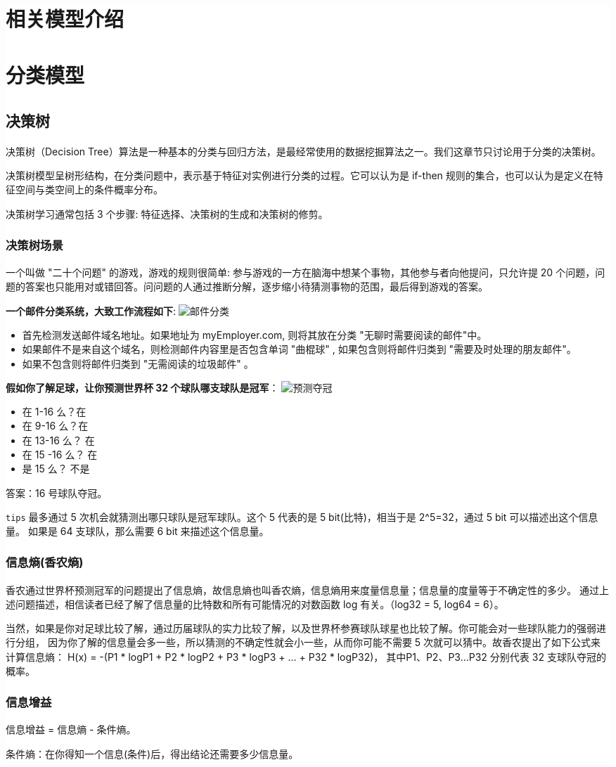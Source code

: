 # 相关模型介绍
# 分类模型

## 决策树
决策树（Decision Tree）算法是一种基本的分类与回归方法，是最经常使用的数据挖掘算法之一。我们这章节只讨论用于分类的决策树。

决策树模型呈树形结构，在分类问题中，表示基于特征对实例进行分类的过程。它可以认为是 if-then 规则的集合，也可以认为是定义在特征空间与类空间上的条件概率分布。

决策树学习通常包括 3 个步骤: 特征选择、决策树的生成和决策树的修剪。

### 决策树场景
一个叫做 "二十个问题" 的游戏，游戏的规则很简单: 参与游戏的一方在脑海中想某个事物，其他参与者向他提问，只允许提 20 个问题，问题的答案也只能用对或错回答。问问题的人通过推断分解，逐步缩小待猜测事物的范围，最后得到游戏的答案。

**一个邮件分类系统，大致工作流程如下**:
![邮件分类](https://blog.tommyyang.cn/img/ml/model/dt_email.png)

- 首先检测发送邮件域名地址。如果地址为 myEmployer.com, 则将其放在分类 "无聊时需要阅读的邮件"中。
- 如果邮件不是来自这个域名，则检测邮件内容里是否包含单词 "曲棍球" , 如果包含则将邮件归类到 "需要及时处理的朋友邮件"。 
- 如果不包含则将邮件归类到 "无需阅读的垃圾邮件" 。

**假如你了解足球，让你预测世界杯 32 个球队哪支球队是冠军**：
![预测夺冠](https://blog.tommyyang.cn/img/ml/model/dt_32_champion.png)

- 在 1-16 么？在
- 在 9-16 么？在
- 在 13-16 么？ 在
- 在 15 -16 么？ 在
- 是 15 么？ 不是

答案：16 号球队夺冠。

`tips`
最多通过 5 次机会就猜测出哪只球队是冠军球队。这个 5 代表的是 5 bit(比特)，相当于是 2^5=32，通过 5 bit 可以描述出这个信息量。
如果是 64 支球队，那么需要 6 bit 来描述这个信息量。

### 信息熵(香农熵)
香农通过世界杯预测冠军的问题提出了信息熵，故信息熵也叫香农熵，信息熵用来度量信息量；信息量的度量等于不确定性的多少。
通过上述问题描述，相信读者已经了解了信息量的比特数和所有可能情况的对数函数 log 有关。（log32 = 5, log64 = 6）。

当然，如果是你对足球比较了解，通过历届球队的实力比较了解，以及世界杯参赛球队球星也比较了解。你可能会对一些球队能力的强弱进行分组，
因为你了解的信息量会多一些，所以猜测的不确定性就会小一些，从而你可能不需要 5 次就可以猜中。故香农提出了如下公式来计算信息熵：
H(x) = -(P1 * logP1 + P2 * logP2 + P3 * logP3 + ... + P32 * logP32)，
其中P1、P2、P3...P32 分别代表 32 支球队夺冠的概率。

### 信息增益
信息增益 = 信息熵 - 条件熵。

条件熵：在你得知一个信息(条件)后，得出结论还需要多少信息量。
